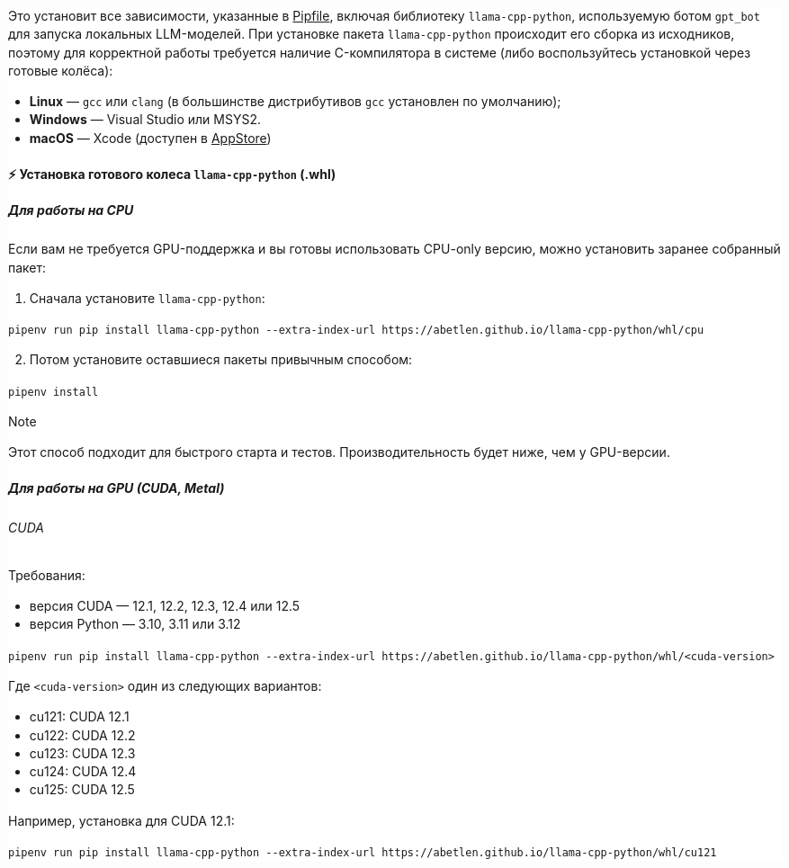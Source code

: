 Это установит все зависимости, указанные в [Pipfile](Pipfile), включая библиотеку `llama-cpp-python`, используемую ботом `gpt_bot` для запуска локальных LLM-моделей. 
При установке пакета `llama-cpp-python` происходит его сборка из исходников, поэтому для корректной работы требуется наличие C-компилятора в системе (либо воспользуйтесь установкой через готовые колёса):

- **Linux** — `gcc` или `clang` (в большинстве дистрибутивов `gcc` установлен по умолчанию);
- **Windows** — Visual Studio или MSYS2.
- **macOS** — Xcode (доступен в [AppStore](https://apps.apple.com/us/app/xcode/id497799835))

#### ⚡ Установка готового колеса `llama-cpp-python` (.whl)

##### Для работы на CPU

Если вам не требуется GPU-поддержка и вы готовы использовать CPU-only версию, можно установить заранее собранный пакет:

1. Сначала установите `llama-cpp-python`: 

```shell
pipenv run pip install llama-cpp-python --extra-index-url https://abetlen.github.io/llama-cpp-python/whl/cpu
```

2. Потом установите оставшиеся пакеты привычным способом:

```shell
pipenv install
```

> [!NOTE]
> Этот способ подходит для быстрого старта и тестов. Производительность будет ниже, чем у GPU-версии.

##### Для работы на GPU (CUDA, Metal)

###### CUDA

Требования:

- версия CUDA — 12.1, 12.2, 12.3, 12.4 или 12.5
- версия Python — 3.10, 3.11 или 3.12

```shell
pipenv run pip install llama-cpp-python --extra-index-url https://abetlen.github.io/llama-cpp-python/whl/<cuda-version>
```

Где `<cuda-version>` один из следующих вариантов:

- cu121: CUDA 12.1
- cu122: CUDA 12.2
- cu123: CUDA 12.3
- cu124: CUDA 12.4
- cu125: CUDA 12.5

Например, установка для CUDA 12.1:

```shell
pipenv run pip install llama-cpp-python --extra-index-url https://abetlen.github.io/llama-cpp-python/whl/cu121
```
